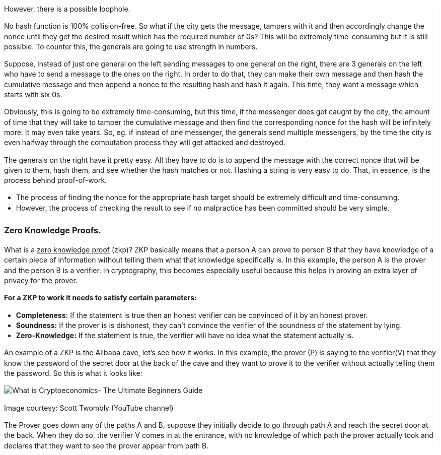 However, there is a possible loophole.

No hash function is 100% collision-free. So what if the city gets the message, tampers with it and then accordingly change the nonce until they get the desired result which has the required number of 0s? This will be extremely time-consuming but it is still possible. To counter this, the generals are going to use strength in numbers.

Suppose, instead of just one general on the left sending messages to one general on the right, there are 3 generals on the left who have to send a message to the ones on the right. In order to do that, they can make their own message and then hash the cumulative message and then append a nonce to the resulting hash and hash it again. This time, they want a message which starts with six 0s.

Obviously, this is going to be extremely time-consuming, but this time, if the messenger does get caught by the city, the amount of time that they will take to tamper the cumulative message and then find the corresponding nonce for the hash will be infinitely more. It may even take years. So, eg. if instead of one messenger, the generals send multiple messengers, by the time the city is even halfway through the computation process they will get attacked and destroyed.

The generals on the right have it pretty easy. All they have to do is to append the message with the correct nonce that will be given to them, hash them, and see whether the hash matches or not. Hashing a string is very easy to do. That, in essence, is the process behind proof-of-work.

* The process of finding the nonce for the appropriate hash target should be extremely difficult and time-consuming.
* However, the process of checking the result to see if no malpractice has been committed should be very simple.

### Zero Knowledge Proofs.

What is a [zero knowledge proof](https://blockgeeks.com/guides/what-is-zksnarks/) \(zkp\)? ZKP basically means that a person A can prove to person B that they have knowledge of a certain piece of information without telling them what that knowledge specifically is. In this example, the person A is the prover and the person B is a verifier. In cryptography, this becomes especially useful because this helps in proving an extra layer of privacy for the prover.

**For a ZKP to work it needs to satisfy certain parameters:**

* **Completeness:** If the statement is true then an honest verifier can be convinced of it by an honest prover.
* **Soundness:** If the prover is is dishonest, they can’t convince the verifier of the soundness of the statement by lying.
* **Zero-Knowledge:** If the statement is true, the verifier will have no idea what the statement actually is.

An example of a ZKP is the Alibaba cave, let’s see how it works. In this example, the prover \(P\) is saying to the verifier\(V\) that they know the password of the secret door at the back of the cave and they want to prove it to the verifier without actually telling them the password. So this is what it looks like:

![What is Cryptoeconomics- The Ultimate Beginners Guide](https://blockgeeks.com/wp-content/uploads/2017/08/image9.png)

Image courtesy: Scott Twombly \(YouTube channel\)

The Prover goes down any of the paths A and B, suppose they initially decide to go through path A and reach the secret door at the back. When they do so, the verifier V comes in at the entrance, with no knowledge of which path the prover actually took and declares that they want to see the prover appear from path B.
